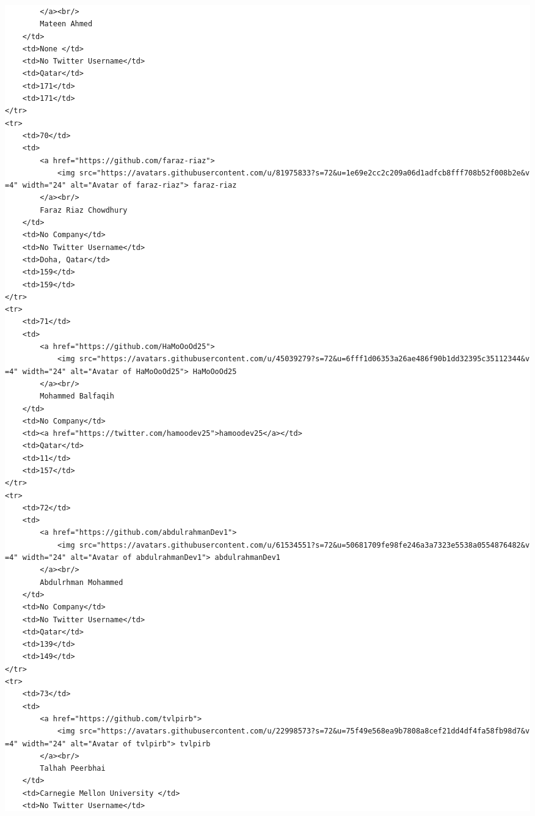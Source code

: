 			</a><br/>
			Mateen Ahmed
		</td>
		<td>None </td>
		<td>No Twitter Username</td>
		<td>Qatar</td>
		<td>171</td>
		<td>171</td>
	</tr>
	<tr>
		<td>70</td>
		<td>
			<a href="https://github.com/faraz-riaz">
				<img src="https://avatars.githubusercontent.com/u/81975833?s=72&u=1e69e2cc2c209a06d1adfcb8fff708b52f008b2e&v=4" width="24" alt="Avatar of faraz-riaz"> faraz-riaz
			</a><br/>
			Faraz Riaz Chowdhury
		</td>
		<td>No Company</td>
		<td>No Twitter Username</td>
		<td>Doha, Qatar</td>
		<td>159</td>
		<td>159</td>
	</tr>
	<tr>
		<td>71</td>
		<td>
			<a href="https://github.com/HaMoOoOd25">
				<img src="https://avatars.githubusercontent.com/u/45039279?s=72&u=6fff1d06353a26ae486f90b1dd32395c35112344&v=4" width="24" alt="Avatar of HaMoOoOd25"> HaMoOoOd25
			</a><br/>
			Mohammed Balfaqih
		</td>
		<td>No Company</td>
		<td><a href="https://twitter.com/hamoodev25">hamoodev25</a></td>
		<td>Qatar</td>
		<td>11</td>
		<td>157</td>
	</tr>
	<tr>
		<td>72</td>
		<td>
			<a href="https://github.com/abdulrahmanDev1">
				<img src="https://avatars.githubusercontent.com/u/61534551?s=72&u=50681709fe98fe246a3a7323e5538a0554876482&v=4" width="24" alt="Avatar of abdulrahmanDev1"> abdulrahmanDev1
			</a><br/>
			Abdulrhman Mohammed 
		</td>
		<td>No Company</td>
		<td>No Twitter Username</td>
		<td>Qatar</td>
		<td>139</td>
		<td>149</td>
	</tr>
	<tr>
		<td>73</td>
		<td>
			<a href="https://github.com/tvlpirb">
				<img src="https://avatars.githubusercontent.com/u/22998573?s=72&u=75f49e568ea9b7808a8cef21dd4df4fa58fb98d7&v=4" width="24" alt="Avatar of tvlpirb"> tvlpirb
			</a><br/>
			Talhah Peerbhai
		</td>
		<td>Carnegie Mellon University </td>
		<td>No Twitter Username</td>